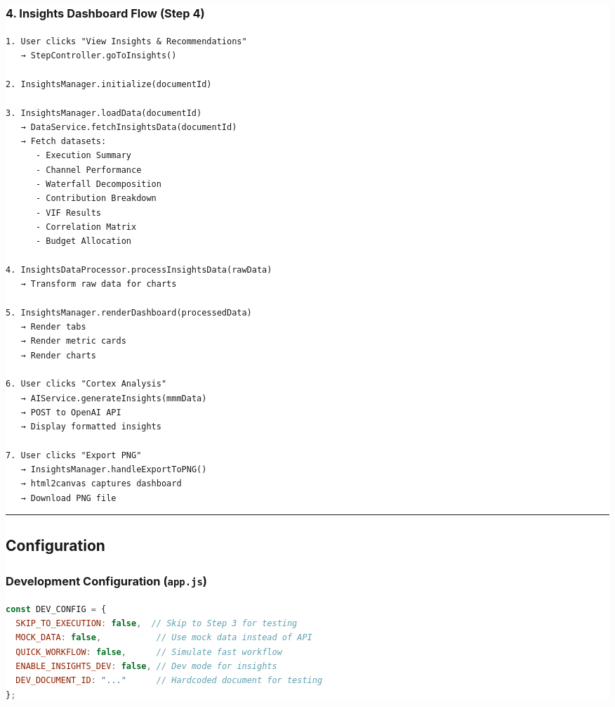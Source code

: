```
```

### 4. Insights Dashboard Flow (Step 4)

```
1. User clicks "View Insights & Recommendations"
   → StepController.goToInsights()

2. InsightsManager.initialize(documentId)

3. InsightsManager.loadData(documentId)
   → DataService.fetchInsightsData(documentId)
   → Fetch datasets:
      - Execution Summary
      - Channel Performance
      - Waterfall Decomposition
      - Contribution Breakdown
      - VIF Results
      - Correlation Matrix
      - Budget Allocation

4. InsightsDataProcessor.processInsightsData(rawData)
   → Transform raw data for charts

5. InsightsManager.renderDashboard(processedData)
   → Render tabs
   → Render metric cards
   → Render charts

6. User clicks "Cortex Analysis"
   → AIService.generateInsights(mmmData)
   → POST to OpenAI API
   → Display formatted insights

7. User clicks "Export PNG"
   → InsightsManager.handleExportToPNG()
   → html2canvas captures dashboard
   → Download PNG file
```

---

## Configuration

### Development Configuration (`app.js`)

```javascript
const DEV_CONFIG = {
  SKIP_TO_EXECUTION: false,  // Skip to Step 3 for testing
  MOCK_DATA: false,           // Use mock data instead of API
  QUICK_WORKFLOW: false,      // Simulate fast workflow
  ENABLE_INSIGHTS_DEV: false, // Dev mode for insights
  DEV_DOCUMENT_ID: "..."      // Hardcoded document for testing
};
```
